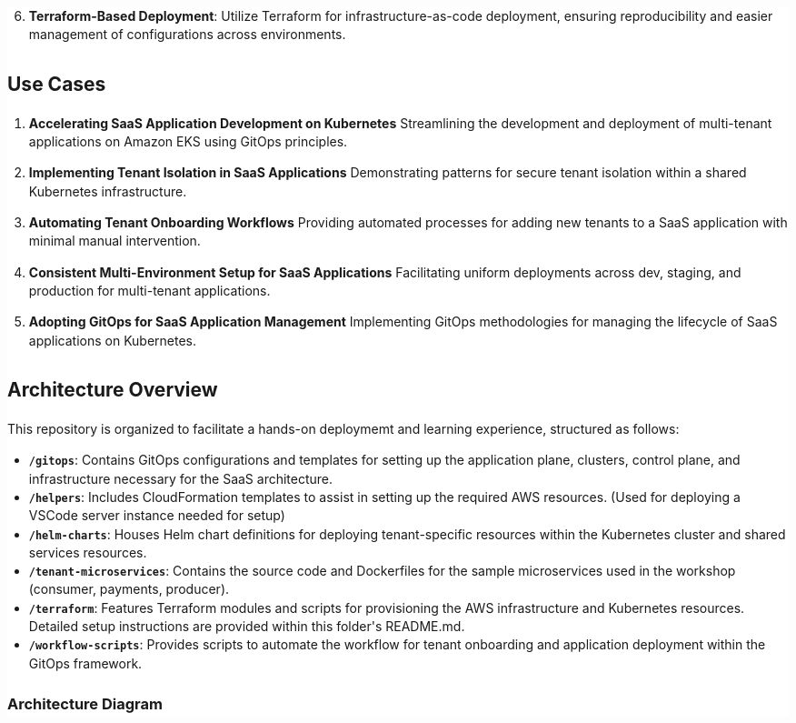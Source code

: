 6. **Terraform-Based Deployment**: Utilize Terraform for infrastructure-as-code deployment, ensuring reproducibility and easier management of configurations across environments.

## Use Cases

1. **Accelerating SaaS Application Development on Kubernetes**
   Streamlining the development and deployment of multi-tenant applications on Amazon EKS using GitOps principles.

2. **Implementing Tenant Isolation in SaaS Applications**
   Demonstrating patterns for secure tenant isolation within a shared Kubernetes infrastructure.

3. **Automating Tenant Onboarding Workflows**
   Providing automated processes for adding new tenants to a SaaS application with minimal manual intervention.

4. **Consistent Multi-Environment Setup for SaaS Applications**
   Facilitating uniform deployments across dev, staging, and production for multi-tenant applications.

5. **Adopting GitOps for SaaS Application Management**
   Implementing GitOps methodologies for managing the lifecycle of SaaS applications on Kubernetes.

## Architecture Overview

This repository is organized to facilitate a hands-on deploymemt and learning experience, structured as follows:

- **`/gitops`**: Contains GitOps configurations and templates for setting up the application plane, clusters, control plane, and infrastructure necessary for the SaaS architecture.
- **`/helpers`**: Includes CloudFormation templates to assist in setting up the required AWS resources. (Used for deploying a VSCode server instance needed for setup)
- **`/helm-charts`**: Houses Helm chart definitions for deploying tenant-specific resources within the Kubernetes cluster and shared services resources.
- **`/tenant-microservices`**: Contains the source code and Dockerfiles for the sample microservices used in the workshop (consumer, payments, producer).
- **`/terraform`**: Features Terraform modules and scripts for provisioning the AWS infrastructure and Kubernetes resources. Detailed setup instructions are provided within this folder's README.md.
- **`/workflow-scripts`**: Provides scripts to automate the workflow for tenant onboarding and application deployment within the GitOps framework.

### Architecture Diagram

